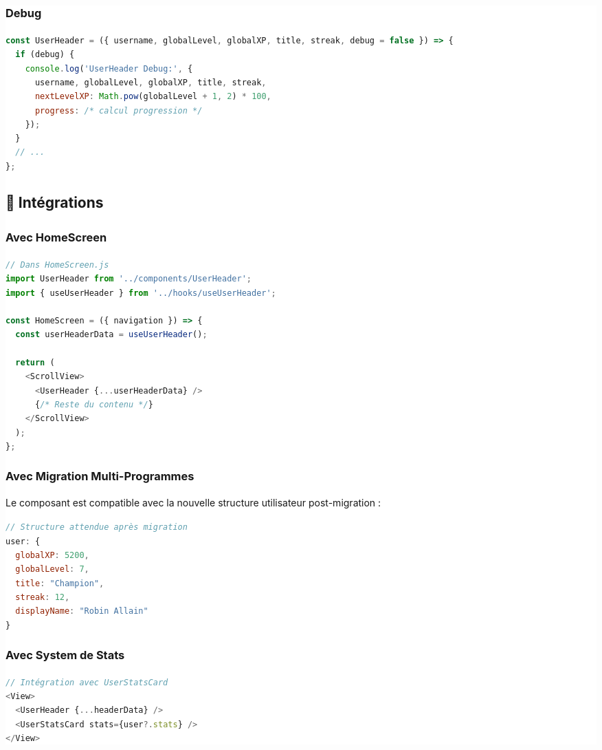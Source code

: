 ### Debug
```javascript
const UserHeader = ({ username, globalLevel, globalXP, title, streak, debug = false }) => {
  if (debug) {
    console.log('UserHeader Debug:', {
      username, globalLevel, globalXP, title, streak,
      nextLevelXP: Math.pow(globalLevel + 1, 2) * 100,
      progress: /* calcul progression */
    });
  }
  // ...
};
```

## 🔗 Intégrations

### Avec HomeScreen
```javascript
// Dans HomeScreen.js
import UserHeader from '../components/UserHeader';
import { useUserHeader } from '../hooks/useUserHeader';

const HomeScreen = ({ navigation }) => {
  const userHeaderData = useUserHeader();
  
  return (
    <ScrollView>
      <UserHeader {...userHeaderData} />
      {/* Reste du contenu */}
    </ScrollView>
  );
};
```

### Avec Migration Multi-Programmes
Le composant est compatible avec la nouvelle structure utilisateur post-migration :
```javascript
// Structure attendue après migration
user: {
  globalXP: 5200,
  globalLevel: 7,
  title: "Champion",
  streak: 12,
  displayName: "Robin Allain"
}
```

### Avec System de Stats
```javascript
// Intégration avec UserStatsCard
<View>
  <UserHeader {...headerData} />
  <UserStatsCard stats={user?.stats} />
</View>
```
